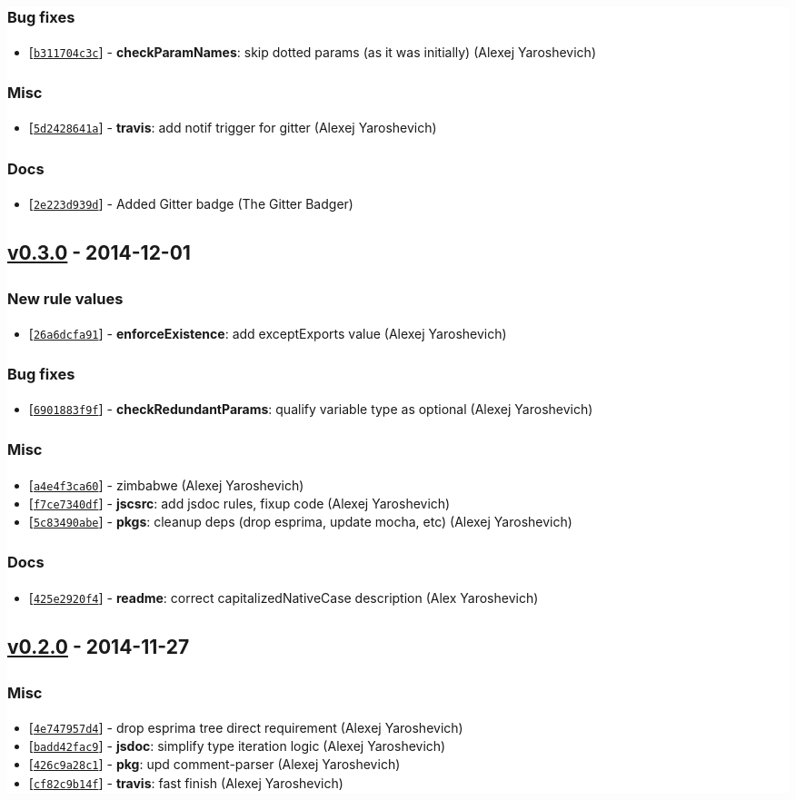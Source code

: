 ### Bug fixes
* [[`b311704c3c`](https://github.com/jscs-dev/jscs-jsdoc/commit/b311704c3c)] - **checkParamNames**: skip dotted params (as it was initially) (Alexej Yaroshevich)

### Misc
* [[`5d2428641a`](https://github.com/jscs-dev/jscs-jsdoc/commit/5d2428641a)] - **travis**: add notif trigger for gitter (Alexej Yaroshevich)

### Docs
* [[`2e223d939d`](https://github.com/jscs-dev/jscs-jsdoc/commit/2e223d939d)] - Added Gitter badge (The Gitter Badger)


## [v0.3.0] - 2014-12-01

### New rule values
* [[`26a6dcfa91`](https://github.com/jscs-dev/jscs-jsdoc/commit/26a6dcfa91)] - **enforceExistence**: add exceptExports value (Alexej Yaroshevich)

### Bug fixes
* [[`6901883f9f`](https://github.com/jscs-dev/jscs-jsdoc/commit/6901883f9f)] - **checkRedundantParams**: qualify variable type as optional (Alexej Yaroshevich)

### Misc
* [[`a4e4f3ca60`](https://github.com/jscs-dev/jscs-jsdoc/commit/a4e4f3ca60)] - zimbabwe (Alexej Yaroshevich)
* [[`f7ce7340df`](https://github.com/jscs-dev/jscs-jsdoc/commit/f7ce7340df)] - **jscsrc**: add jsdoc rules, fixup code (Alexej Yaroshevich)
* [[`5c83490abe`](https://github.com/jscs-dev/jscs-jsdoc/commit/5c83490abe)] - **pkgs**: cleanup deps (drop esprima, update mocha, etc) (Alexej Yaroshevich)

### Docs
* [[`425e2920f4`](https://github.com/jscs-dev/jscs-jsdoc/commit/425e2920f4)] - **readme**: correct capitalizedNativeCase description (Alex Yaroshevich)


## [v0.2.0] - 2014-11-27

### Misc
* [[`4e747957d4`](https://github.com/jscs-dev/jscs-jsdoc/commit/4e747957d4)] - drop esprima tree direct requirement (Alexej Yaroshevich)
* [[`badd42fac9`](https://github.com/jscs-dev/jscs-jsdoc/commit/badd42fac9)] - **jsdoc**: simplify type iteration logic (Alexej Yaroshevich)
* [[`426c9a28c1`](https://github.com/jscs-dev/jscs-jsdoc/commit/426c9a28c1)] - **pkg**: upd comment-parser (Alexej Yaroshevich)
* [[`cf82c9b14f`](https://github.com/jscs-dev/jscs-jsdoc/commit/cf82c9b14f)] - **travis**: fast finish (Alexej Yaroshevich)



[unreleased]: https://github.com/jscs-dev/jscs-jsdoc/compare/v1.3.1...HEAD
[v1.3.1]: https://github.com/jscs-dev/jscs-jsdoc/compare/v1.3.0...v1.3.1
[v1.3.0]: https://github.com/jscs-dev/jscs-jsdoc/compare/v1.2.0...v1.3.0
[v1.2.0]: https://github.com/jscs-dev/jscs-jsdoc/compare/v1.1.0...v1.2.0
[v1.1.0]: https://github.com/jscs-dev/jscs-jsdoc/compare/v1.0.1...v1.1.0
[v1.0.1]: https://github.com/jscs-dev/jscs-jsdoc/compare/v1.0.0...v1.0.1
[v1.0.0]: https://github.com/jscs-dev/jscs-jsdoc/compare/v0.4.6...v1.0.0
[v0.4.6]: https://github.com/jscs-dev/jscs-jsdoc/compare/v0.4.5...v0.4.6
[v0.4.5]: https://github.com/jscs-dev/jscs-jsdoc/compare/v0.4.4...v0.4.5
[v0.4.4]: https://github.com/jscs-dev/jscs-jsdoc/compare/v0.4.3...v0.4.4
[v0.4.3]: https://github.com/jscs-dev/jscs-jsdoc/compare/v0.4.2...v0.4.3
[v0.4.2]: https://github.com/jscs-dev/jscs-jsdoc/compare/v0.4.1...v0.4.2
[v0.4.1]: https://github.com/jscs-dev/jscs-jsdoc/compare/v0.4.0...v0.4.1
[v0.4.0]: https://github.com/jscs-dev/jscs-jsdoc/compare/v0.3.2...v0.4.0
[v0.3.2]: https://github.com/jscs-dev/jscs-jsdoc/compare/v0.3.1...v0.3.2
[v0.3.1]: https://github.com/jscs-dev/jscs-jsdoc/compare/v0.3.0...v0.3.1
[v0.3.0]: https://github.com/jscs-dev/jscs-jsdoc/compare/v0.2.0...v0.3.0
[v0.2.0]: https://github.com/jscs-dev/jscs-jsdoc/compare/v0.1.1...v0.2.0
[v0.1.1]: https://github.com/jscs-dev/jscs-jsdoc/compare/v0.1.0...v0.1.1
[v0.1.0]: https://github.com/jscs-dev/jscs-jsdoc/compare/v0.0.24...v0.1.0
[v0.0.24]: https://github.com/jscs-dev/jscs-jsdoc/compare/v0.0.23...v0.0.24
[v0.0.23]: https://github.com/jscs-dev/jscs-jsdoc/compare/v0.0.22...v0.0.23
[v0.0.22]: https://github.com/jscs-dev/jscs-jsdoc/compare/v0.0.21...v0.0.22
[v0.0.21]: https://github.com/jscs-dev/jscs-jsdoc/compare/v0.0.20...v0.0.21
[v0.0.20]: https://github.com/jscs-dev/jscs-jsdoc/compare/v0.0.19...v0.0.20
[v0.0.19]: https://github.com/jscs-dev/jscs-jsdoc/compare/v0.0.18...v0.0.19
[v0.0.18]: https://github.com/jscs-dev/jscs-jsdoc/compare/v0.0.17...v0.0.18
[v0.0.17]: https://github.com/jscs-dev/jscs-jsdoc/compare/v0.0.16...v0.0.17
[v0.0.16]: https://github.com/jscs-dev/jscs-jsdoc/compare/v0.0.15...v0.0.16
[v0.0.15]: https://github.com/jscs-dev/jscs-jsdoc/compare/v0.0.14...v0.0.15
[v0.0.14]: https://github.com/jscs-dev/jscs-jsdoc/compare/v0.0.12...v0.0.14
[v0.0.12]: https://github.com/jscs-dev/jscs-jsdoc/compare/v0.0.11...v0.0.12
[v0.0.11]: https://github.com/jscs-dev/jscs-jsdoc/compare/v0.0.10...v0.0.11
[v0.0.10]: https://github.com/jscs-dev/jscs-jsdoc/compare/v0.0.9...v0.0.10
[v0.0.9]: https://github.com/jscs-dev/jscs-jsdoc/compare/v0.0.7...v0.0.9
[v0.0.7]: https://github.com/jscs-dev/jscs-jsdoc/compare/v0.0.6...v0.0.7
[v0.0.6]: https://github.com/jscs-dev/jscs-jsdoc/compare/89325196ff...v0.0.6
[v0.0.2]: https://github.com/jscs-dev/jscs-jsdoc/compare/49fc5825d7...89325196ff
[v0.0.1]: https://github.com/jscs-dev/jscs-jsdoc/commit/49fc5825d7